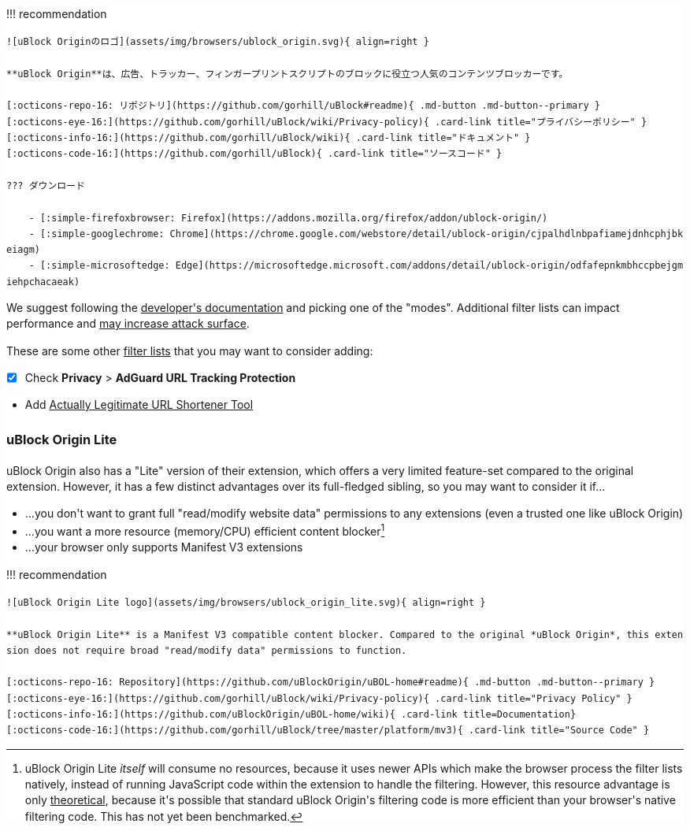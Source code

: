 !!! recommendation

    ![uBlock Originのロゴ](assets/img/browsers/ublock_origin.svg){ align=right }
    
    **uBlock Origin**は、広告、トラッカー、フィンガープリントスクリプトのブロックに役立つ人気のコンテンツブロッカーです。
    
    [:octicons-repo-16: リポジトリ](https://github.com/gorhill/uBlock#readme){ .md-button .md-button--primary }
    [:octicons-eye-16:](https://github.com/gorhill/uBlock/wiki/Privacy-policy){ .card-link title="プライバシーポリシー" }
    [:octicons-info-16:](https://github.com/gorhill/uBlock/wiki){ .card-link title="ドキュメント" }
    [:octicons-code-16:](https://github.com/gorhill/uBlock){ .card-link title="ソースコード" }
    
    ??? ダウンロード
    
        - [:simple-firefoxbrowser: Firefox](https://addons.mozilla.org/firefox/addon/ublock-origin/)
        - [:simple-googlechrome: Chrome](https://chrome.google.com/webstore/detail/ublock-origin/cjpalhdlnbpafiamejdnhcphjbkeiagm)
        - [:simple-microsoftedge: Edge](https://microsoftedge.microsoft.com/addons/detail/ublock-origin/odfafepnkmbhccpbejgmiehpchacaeak)

We suggest following the [developer's documentation](https://github.com/gorhill/uBlock/wiki/Blocking-mode) and picking one of the "modes". Additional filter lists can impact performance and [may increase attack surface](https://portswigger.net/research/ublock-i-exfiltrate-exploiting-ad-blockers-with-css).

These are some other [filter lists](https://github.com/gorhill/uBlock/wiki/Dashboard:-Filter-lists) that you may want to consider adding:

- [x] Check **Privacy** > **AdGuard URL Tracking Protection**
- Add [Actually Legitimate URL Shortener Tool](https://raw.githubusercontent.com/DandelionSprout/adfilt/master/LegitimateURLShortener.txt)

### uBlock Origin Lite

uBlock Origin also has a "Lite" version of their extension, which offers a very limited feature-set compared to the original extension. However, it has a few distinct advantages over its full-fledged sibling, so you may want to consider it if...

- ...you don't want to grant full "read/modify website data" permissions to any extensions (even a trusted one like uBlock Origin)
- ...you want a more resource (memory/CPU) efficient content blocker[^1]
- ...your browser only supports Manifest V3 extensions

!!! recommendation

    ![uBlock Origin Lite logo](assets/img/browsers/ublock_origin_lite.svg){ align=right }
    
    **uBlock Origin Lite** is a Manifest V3 compatible content blocker. Compared to the original *uBlock Origin*, this extension does not require broad "read/modify data" permissions to function.
    
    [:octicons-repo-16: Repository](https://github.com/uBlockOrigin/uBOL-home#readme){ .md-button .md-button--primary }
    [:octicons-eye-16:](https://github.com/gorhill/uBlock/wiki/Privacy-policy){ .card-link title="Privacy Policy" }
    [:octicons-info-16:](https://github.com/uBlockOrigin/uBOL-home/wiki){ .card-link title=Documentation}
    [:octicons-code-16:](https://github.com/gorhill/uBlock/tree/master/platform/mv3){ .card-link title="Source Code" }
    

[^1]: uBlock Origin Lite *itself* will consume no resources, because it uses newer APIs which make the browser process the filter lists natively, instead of running JavaScript code within the extension to handle the filtering. However, this resource advantage is only [theoretical](https://github.com/uBlockOrigin/uBOL-home/wiki/Frequently-asked-questions-(FAQ)#is-ubol-more-efficient-cpu--and-memory-wise-than-ubo), because it's possible that standard uBlock Origin's filtering code is more efficient than your browser's native filtering code. This has not yet been benchmarked.
[^2]: Brave's implementation is detailed at [Brave Privacy Updates: Partitioning network-state for privacy](https://brave.com/privacy-updates/14-partitioning-network-state/).